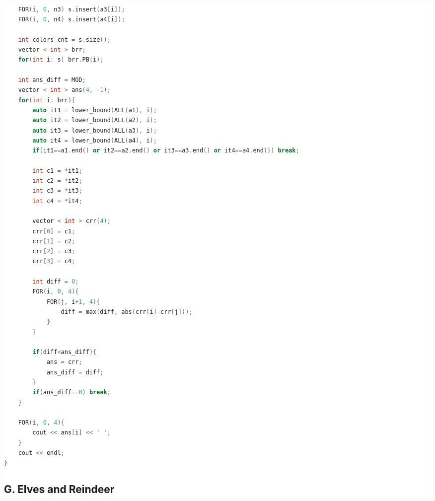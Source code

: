 ```cpp
    FOR(i, 0, n3) s.insert(a3[i]);
    FOR(i, 0, n4) s.insert(a4[i]);

    int colors_cnt = s.size();
    vector < int > brr;
    for(int i: s) brr.PB(i);

    int ans_diff = MOD;
    vector < int > ans(4, -1);
    for(int i: brr){
        auto it1 = lower_bound(ALL(a1), i);
        auto it2 = lower_bound(ALL(a2), i);
        auto it3 = lower_bound(ALL(a3), i);
        auto it4 = lower_bound(ALL(a4), i);
        if(it1==a1.end() or it2==a2.end() or it3==a3.end() or it4==a4.end()) break;

        int c1 = *it1;
        int c2 = *it2;
        int c3 = *it3;
        int c4 = *it4;

        vector < int > crr(4);
        crr[0] = c1;
        crr[1] = c2;
        crr[2] = c3;
        crr[3] = c4;

        int diff = 0;
        FOR(i, 0, 4){
            FOR(j, i+1, 4){
                diff = max(diff, abs(crr[i]-crr[j]));
            }
        }

        if(diff<ans_diff){
            ans = crr;
            ans_diff = diff;
        }
        if(ans_diff==0) break;
    }

    FOR(i, 0, 4){
        cout << ans[i] << ' ';
    }
    cout << endl;
}
```

## G. Elves and Reindeer
